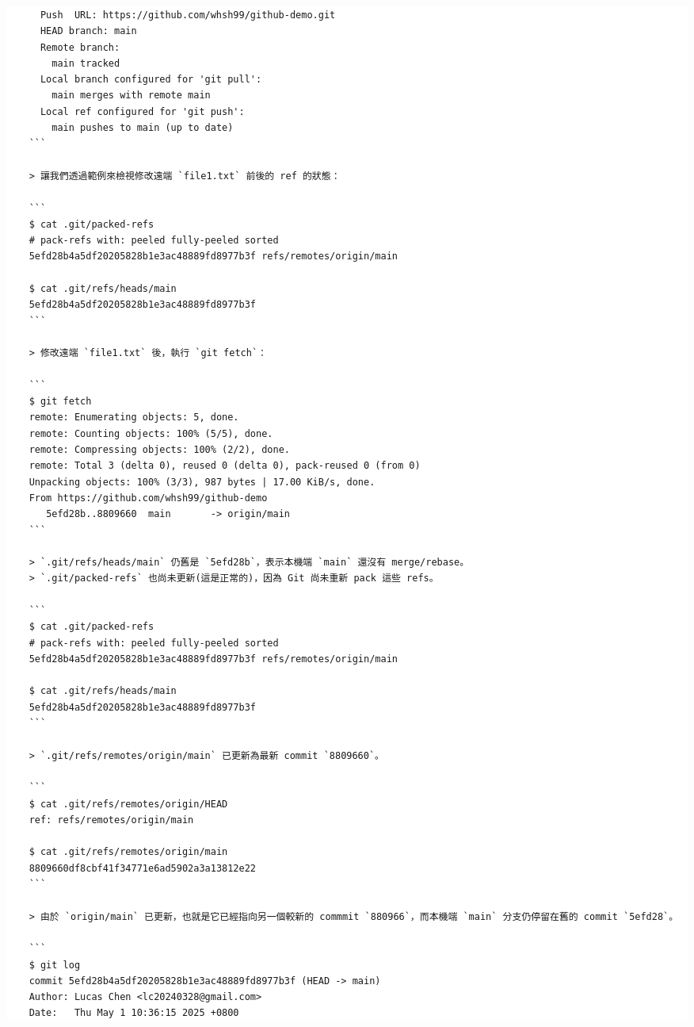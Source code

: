 ```
      Push  URL: https://github.com/whsh99/github-demo.git
      HEAD branch: main
      Remote branch:
        main tracked
      Local branch configured for 'git pull':
        main merges with remote main
      Local ref configured for 'git push':
        main pushes to main (up to date)
    ```

    > 讓我們透過範例來檢視修改遠端 `file1.txt` 前後的 ref 的狀態：

    ```
    $ cat .git/packed-refs
    # pack-refs with: peeled fully-peeled sorted
    5efd28b4a5df20205828b1e3ac48889fd8977b3f refs/remotes/origin/main

    $ cat .git/refs/heads/main
    5efd28b4a5df20205828b1e3ac48889fd8977b3f
    ```

    > 修改遠端 `file1.txt` 後，執行 `git fetch`：

    ```
    $ git fetch
    remote: Enumerating objects: 5, done.
    remote: Counting objects: 100% (5/5), done.
    remote: Compressing objects: 100% (2/2), done.
    remote: Total 3 (delta 0), reused 0 (delta 0), pack-reused 0 (from 0)
    Unpacking objects: 100% (3/3), 987 bytes | 17.00 KiB/s, done.
    From https://github.com/whsh99/github-demo
       5efd28b..8809660  main       -> origin/main
    ```

    > `.git/refs/heads/main` 仍舊是 `5efd28b`，表示本機端 `main` 還沒有 merge/rebase。
    > `.git/packed-refs` 也尚未更新(這是正常的)，因為 Git 尚未重新 pack 這些 refs。

    ```
    $ cat .git/packed-refs
    # pack-refs with: peeled fully-peeled sorted
    5efd28b4a5df20205828b1e3ac48889fd8977b3f refs/remotes/origin/main

    $ cat .git/refs/heads/main
    5efd28b4a5df20205828b1e3ac48889fd8977b3f
    ```

    > `.git/refs/remotes/origin/main` 已更新為最新 commit `8809660`。

    ```
    $ cat .git/refs/remotes/origin/HEAD
    ref: refs/remotes/origin/main

    $ cat .git/refs/remotes/origin/main
    8809660df8cbf41f34771e6ad5902a3a13812e22
    ```

    > 由於 `origin/main` 已更新，也就是它已經指向另一個較新的 commmit `880966`，而本機端 `main` 分支仍停留在舊的 commit `5efd28`。

    ```
    $ git log
    commit 5efd28b4a5df20205828b1e3ac48889fd8977b3f (HEAD -> main)
    Author: Lucas Chen <lc20240328@gmail.com>
    Date:   Thu May 1 10:36:15 2025 +0800
```